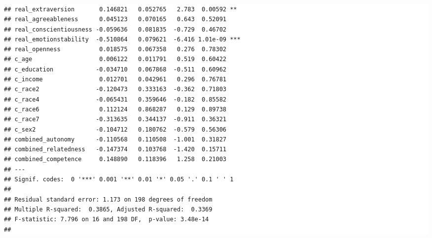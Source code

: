    ## real_extraversion       0.146821   0.052765   2.783  0.00592 ** 
    ## real_agreeableness      0.045123   0.070165   0.643  0.52091    
    ## real_conscientiousness -0.059636   0.081835  -0.729  0.46702    
    ## real_emotionstability  -0.510864   0.079621  -6.416 1.01e-09 ***
    ## real_openness           0.018575   0.067358   0.276  0.78302    
    ## c_age                   0.006122   0.011791   0.519  0.60422    
    ## c_education            -0.034710   0.067868  -0.511  0.60962    
    ## c_income                0.012701   0.042961   0.296  0.76781    
    ## c_race2                -0.120473   0.333163  -0.362  0.71803    
    ## c_race4                -0.065431   0.359646  -0.182  0.85582    
    ## c_race6                 0.112124   0.868287   0.129  0.89738    
    ## c_race7                -0.313635   0.344137  -0.911  0.36321    
    ## c_sex2                 -0.104712   0.180762  -0.579  0.56306    
    ## combined_autonomy      -0.110568   0.110508  -1.001  0.31827    
    ## combined_relatedness   -0.147374   0.103768  -1.420  0.15711    
    ## combined_competence     0.148890   0.118396   1.258  0.21003    
    ## ---
    ## Signif. codes:  0 '***' 0.001 '**' 0.01 '*' 0.05 '.' 0.1 ' ' 1
    ## 
    ## Residual standard error: 1.173 on 198 degrees of freedom
    ## Multiple R-squared:  0.3865, Adjusted R-squared:  0.3369 
    ## F-statistic: 7.796 on 16 and 198 DF,  p-value: 3.48e-14
    ## 